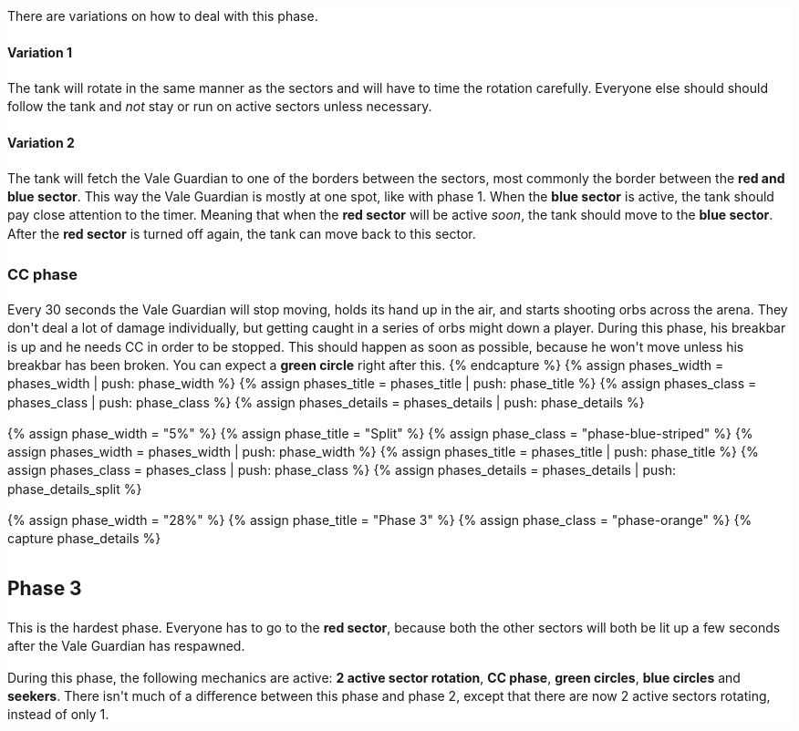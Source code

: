 There are variations on how to deal with this phase.

#### Variation 1
The tank will rotate in the same manner as the sectors and will have to time the rotation carefully.
Everyone else should should follow the tank and *not* stay or run on active sectors unless necessary.

#### Variation 2
The tank will fetch the Vale Guardian to one of the borders between the sectors, most commonly the border between the **red and blue sector**.
This way the Vale Guardian is mostly at one spot, like with phase 1.
When the **blue sector** is active, the tank should pay close attention to the timer.
Meaning that when the **red sector** will be active *soon*, the tank should move to the **blue sector**.
After the **red sector** is turned off again, the tank can move back to this sector.

### CC phase
Every 30 seconds the Vale Guardian will stop moving, holds its hand up in the air, and starts shooting orbs across the arena.
They don't deal a lot of damage individually, but getting caught in a series of orbs might down a player.
During this phase, his breakbar is up and he needs CC in order to be stopped.
This should happen as soon as possible, because he won't move unless his breakbar has been broken.
You can expect a **green circle** right after this.
{% endcapture %}
{% assign phases_width = phases_width | push: phase_width %}
{% assign phases_title = phases_title | push: phase_title %}
{% assign phases_class = phases_class | push: phase_class %}
{% assign phases_details = phases_details | push: phase_details %}


{% assign phase_width = "5%" %}
{% assign phase_title = "Split" %}
{% assign phase_class = "phase-blue-striped" %}
{% assign phases_width = phases_width | push: phase_width %}
{% assign phases_title = phases_title | push: phase_title %}
{% assign phases_class = phases_class | push: phase_class %}
{% assign phases_details = phases_details | push: phase_details_split %}


{% assign phase_width = "28%" %}
{% assign phase_title = "Phase 3" %}
{% assign phase_class = "phase-orange" %}
{% capture phase_details %}
## Phase 3
This is the hardest phase.
Everyone has to go to the **red sector**, because both the other sectors will both be lit up a few seconds after the Vale Guardian has respawned.

During this phase, the following mechanics are active: **2 active sector rotation**, **CC phase**, **green circles**, **blue circles** and **seekers**.
There isn't much of a difference between this phase and phase 2, except that there are now 2 active sectors rotating, instead of only 1.
